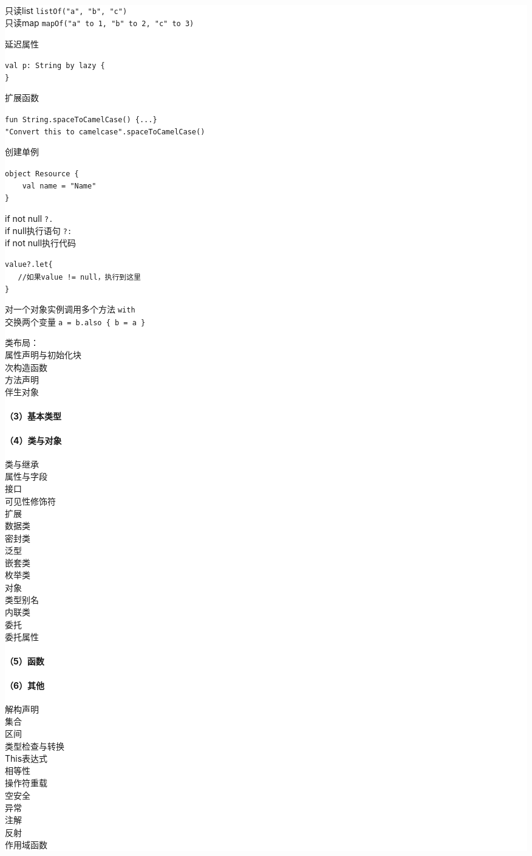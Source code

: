 只读list `listOf("a", "b", "c")`    
只读map `mapOf("a" to 1, "b" to 2, "c" to 3)`    

延迟属性 

	val p: String by lazy {
	}
扩展函数 
	
	fun String.spaceToCamelCase() {...}
	"Convert this to camelcase".spaceToCamelCase()

创建单例

	object Resource {
		val name = "Name"
	}
if not null `?.`    
if null执行语句 `?:`    
if not null执行代码

	value?.let{
	   //如果value != null，执行到这里
	}
对一个对象实例调用多个方法 `with`    
交换两个变量 `a = b.also { b = a }`

类布局：    
属性声明与初始化块    
次构造函数    
方法声明    
伴生对象    

#### （3）基本类型

#### （4）类与对象
类与继承    
属性与字段    
接口    
可见性修饰符    
扩展    
数据类    
密封类    
泛型    
嵌套类    
枚举类    
对象    
类型别名    
内联类    
委托    
委托属性    

#### （5）函数

#### （6）其他
解构声明    
集合    
区间    
类型检查与转换    
This表达式    
相等性    
操作符重载    
空安全    
异常    
注解    
反射    
作用域函数    